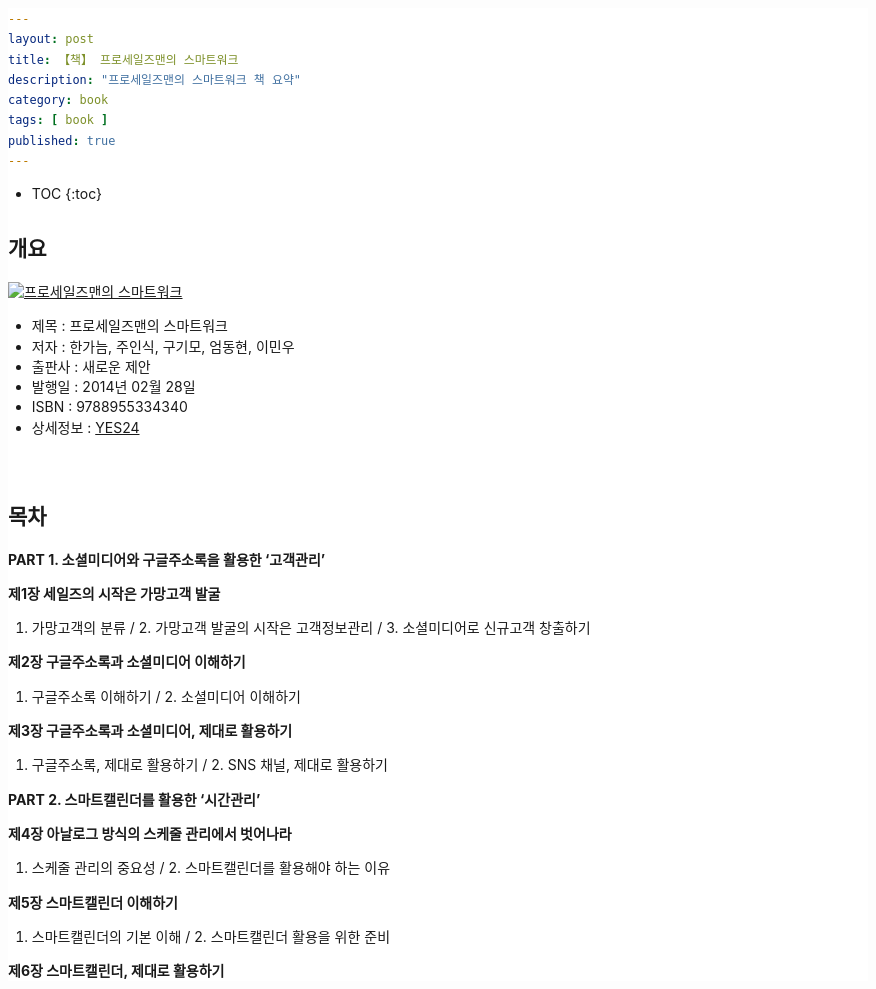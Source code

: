 ```yaml
---
layout: post
title: 【책】 프로세일즈맨의 스마트워크
description: "프로세일즈맨의 스마트워크 책 요약"
category: book
tags: [ book ]
published: true
---
```


* TOC
{:toc}

## 개요

[![프로세일즈맨의 스마트워크](http://lh3.googleusercontent.com/-ystewTEyy98/VUMvvhzAatI/AAAAAAABr14/sTMon6xQPbA/s144/smart-work-of-pro-salesman.jpg)](http://lh3.googleusercontent.com/-ystewTEyy98/VUMvvhzAatI/AAAAAAABr14/sTMon6xQPbA/s0/smart-work-of-pro-salesman.jpg)

- 제목 : 프로세일즈맨의 스마트워크
- 저자 : 한가늠, 주인식, 구기모, 엄동현, 이민우
- 출판사 : 새로운 제안
- 발행일 : 2014년 02월 28일
- ISBN : 9788955334340
- 상세정보 : [YES24](http://www.yes24.com/24/Goods/12153794)

<br />


## 목차

**PART 1. 소셜미디어와 구글주소록을 활용한 ‘고객관리’**

**제1장 세일즈의 시작은 가망고객 발굴**

1. 가망고객의 분류 / 2. 가망고객 발굴의 시작은 고객정보관리 / 3. 소셜미디어로 신규고객 창출하기

**제2장 구글주소록과 소셜미디어 이해하기**

1. 구글주소록 이해하기 / 2. 소셜미디어 이해하기

**제3장 구글주소록과 소셜미디어, 제대로 활용하기**

1. 구글주소록, 제대로 활용하기 / 2. SNS 채널, 제대로 활용하기


**PART 2. 스마트캘린더를 활용한 ‘시간관리’**

**제4장 아날로그 방식의 스케줄 관리에서 벗어나라**

1. 스케줄 관리의 중요성 / 2. 스마트캘린더를 활용해야 하는 이유

**제5장 스마트캘린더 이해하기**

1. 스마트캘린더의 기본 이해 / 2. 스마트캘린더 활용을 위한 준비

**제6장 스마트캘린더, 제대로 활용하기**

